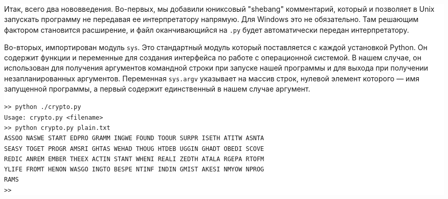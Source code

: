 Итак, всего два нововведения. Во-первых, мы добавили юниксовый 
"shebang" комментарий, который и позволяет в Unix запускать программу не передавая 
ее интерпретатору напрямую. Для Windows это не обязательно. 
Там решающим фактором становится расширение, и файл оканчивающийся на 
`.py` будет автоматически передан интерпретатору. 

Во-вторых, импортирован модуль `sys`. Это стандартный модуль который 
поставляется с каждой установкой Python. Он содержит функции и переменные 
для создания интерфейса по работе с операционной системой. В нашем случае, 
он использован для получения аргументов командной строки при запуске 
нашей программы и для выхода при получении незапланированных аргументов. 
Переменная `sys.argv` указывает на массив строк, нулевой элемент которого — 
имя запущенной программы, а первый содержит единственный в нашем случае 
аргумент. 

    >> python ./crypto.py
    Usage: crypto.py <filename>
    >> python crypto.py plain.txt 
    ASSOO NASWE START EDPRO GRAMM INGWE FOUND TOOUR SURPR ISETH ATITW ASNTA
    SEASY TOGET PROGR AMSRI GHTAS WEHAD THOUG HTDEB UGGIN GHADT OBEDI SCOVE
    REDIC ANREM EMBER THEEX ACTIN STANT WHENI REALI ZEDTH ATALA RGEPA RTOFM
    YLIFE FROMT HENON WASGO INGTO BESPE NTINF INDIN GMIST AKESI NMYOW NPROG
    RAMS
    >> 

